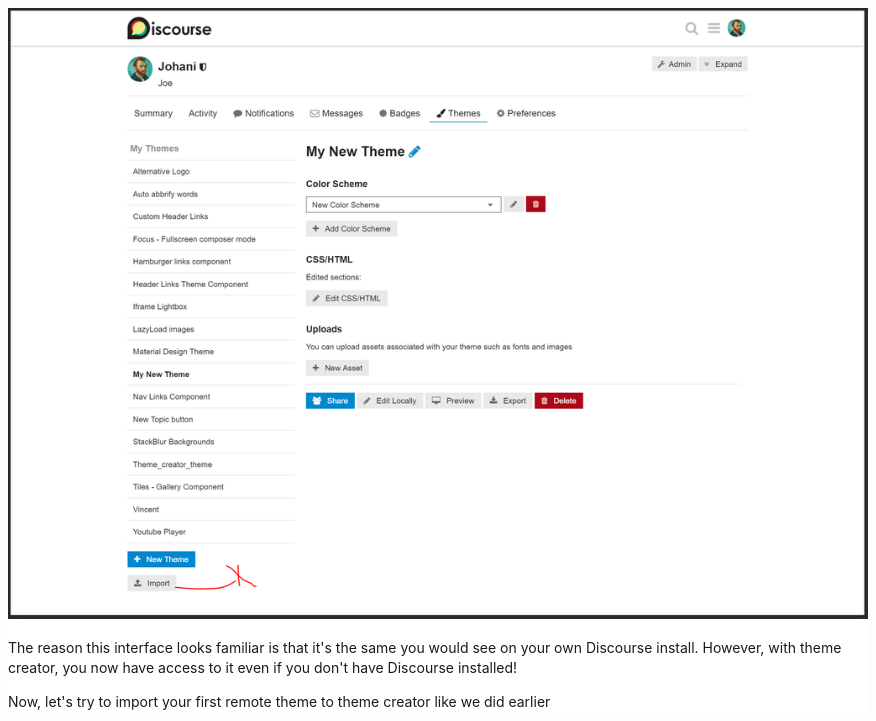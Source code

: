 ![29|690x490, 75%](/assets/beginners-guide-31.PNG)

The reason this interface looks familiar is that it's the same you would see on your own Discourse install. However, with theme creator, you now have access to it even if you don't have Discourse installed!

Now, let's try to import your first remote theme to theme creator like we did earlier
